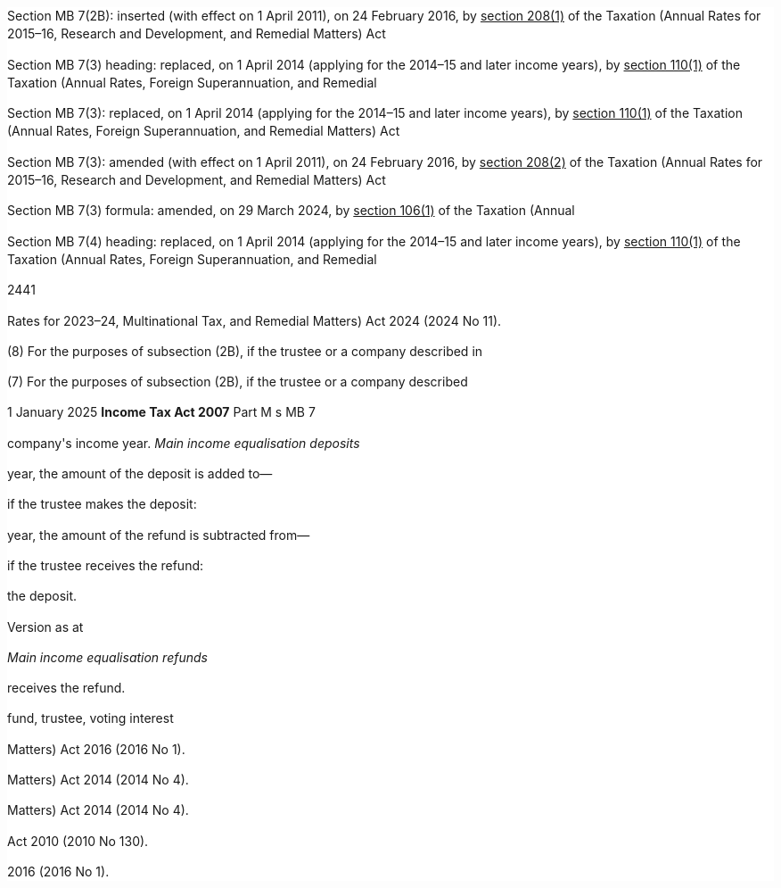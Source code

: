 Section MB 7(2B): inserted (with effect on 1 April 2011), on 24 February 2016, by [section 208(1)](https://www.legislation.govt.nz/pdflink.aspx?id=DLM6569734) of the Taxation (Annual Rates for 2015–16, Research and Development, and Remedial Matters) Act

Section MB 7(3) heading: replaced, on 1 April 2014 (applying for the 2014–15 and later income years), by [section 110(1)](https://www.legislation.govt.nz/pdflink.aspx?id=DLM5198333) of the Taxation (Annual Rates, Foreign Superannuation, and Remedial

Section MB 7(3): replaced, on 1 April 2014 (applying for the 2014–15 and later income years), by [section 110(1)](https://www.legislation.govt.nz/pdflink.aspx?id=DLM5198333) of the Taxation (Annual Rates, Foreign Superannuation, and Remedial Matters) Act

Section MB 7(3): amended (with effect on 1 April 2011), on 24 February 2016, by [section 208(2)](https://www.legislation.govt.nz/pdflink.aspx?id=DLM6569734) of the Taxation (Annual Rates for 2015–16, Research and Development, and Remedial Matters) Act

Section MB 7(3) formula: amended, on 29 March 2024, by [section 106(1)](https://www.legislation.govt.nz/pdflink.aspx?id=LMS844320) of the Taxation (Annual

Section MB 7(4) heading: replaced, on 1 April 2014 (applying for the 2014–15 and later income years), by [section 110(1)](https://www.legislation.govt.nz/pdflink.aspx?id=DLM5198333) of the Taxation (Annual Rates, Foreign Superannuation, and Remedial

2441

Rates for 2023–24, Multinational Tax, and Remedial Matters) Act 2024 (2024 No 11).

(8) For the purposes of subsection (2B), if the trustee or a company described in

(7) For the purposes of subsection (2B), if the trustee or a company described

1 January 2025 **Income Tax Act 2007** Part M s MB 7

company's income year. *Main income equalisation deposits*

year, the amount of the deposit is added to—

if the trustee makes the deposit:

year, the amount of the refund is subtracted from—

if the trustee receives the refund:

the deposit.

Version as at

*Main income equalisation refunds*

receives the refund.

fund, trustee, voting interest

Matters) Act 2016 (2016 No 1).

Matters) Act 2014 (2014 No 4).

Matters) Act 2014 (2014 No 4).

Act 2010 (2010 No 130).

2016 (2016 No 1).
